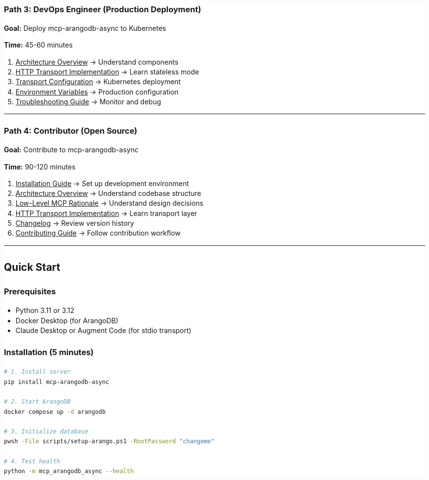 
### Path 3: DevOps Engineer (Production Deployment)

**Goal:** Deploy mcp-arangodb-async to Kubernetes

**Time:** 45-60 minutes

1. [Architecture Overview](developer-guide/architecture.md) → Understand components
2. [HTTP Transport Implementation](developer-guide/http-transport.md) → Learn stateless mode
3. [Transport Configuration](configuration/transport-configuration.md) → Kubernetes deployment
4. [Environment Variables](configuration/environment-variables.md) → Production configuration
5. [Troubleshooting Guide](user-guide/troubleshooting.md) → Monitor and debug

---

### Path 4: Contributor (Open Source)

**Goal:** Contribute to mcp-arangodb-async

**Time:** 90-120 minutes

1. [Installation Guide](getting-started/installation.md) → Set up development environment
2. [Architecture Overview](developer-guide/architecture.md) → Understand codebase structure
3. [Low-Level MCP Rationale](developer-guide/low-level-mcp-rationale.md) → Understand design decisions
4. [HTTP Transport Implementation](developer-guide/http-transport.md) → Learn transport layer
5. [Changelog](developer-guide/changelog.md) → Review version history
6. [Contributing Guide](#contributing) → Follow contribution workflow

---

## Quick Start

### Prerequisites

- Python 3.11 or 3.12
- Docker Desktop (for ArangoDB)
- Claude Desktop or Augment Code (for stdio transport)

### Installation (5 minutes)

```bash
# 1. Install server
pip install mcp-arangodb-async

# 2. Start ArangoDB
docker compose up -d arangodb

# 3. Initialize database
pwsh -File scripts/setup-arango.ps1 -RootPassword "changeme"

# 4. Test health
python -m mcp_arangodb_async --health
```
